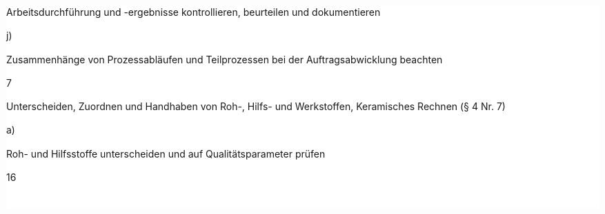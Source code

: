 <td style align="left" valign="top" charoff="50">

Arbeitsdurchführung und -ergebnisse kontrollieren, beurteilen und
dokumentieren

</td>

</tr>

<tr style="border-bottom: 0.5pt solid ; ">

<td style="border-bottom: 0.5pt solid ; " align="left" valign="top" charoff="50">

j)

</td>

<td style="border-bottom: 0.5pt solid ; " align="left" valign="top" charoff="50">

Zusammenhänge von Prozessabläufen und Teilprozessen bei der
Auftragsabwicklung beachten

</td>

</tr>

<tr style="border-bottom: 0.5pt solid ; ">

<td style="border-bottom: 0.5pt solid ; " rowspan="4" align="right" valign="top" charoff="50">

7

</td>

<td style="border-bottom: 0.5pt solid ; " rowspan="4" align="left" valign="top" charoff="50">

Unterscheiden, Zuordnen und Handhaben von Roh-, Hilfs- und Werkstoffen,
Keramisches Rechnen (§ 4 Nr. 7)

</td>

<td style align="left" valign="top" charoff="50">

a)

</td>

<td style align="left" valign="top" charoff="50">

Roh- und Hilfsstoffe unterscheiden und auf Qualitätsparameter prüfen

</td>

<td style="border-bottom: 0.5pt solid ; " rowspan="4" align="center" valign="middle" charoff="50">

16

</td>

<td style="border-bottom: 0.5pt solid ; " rowspan="4" align="left" valign="top" charoff="50">

 

</td>

